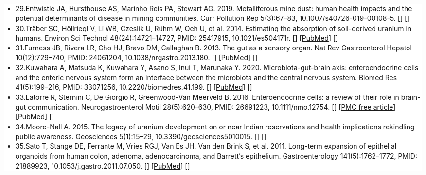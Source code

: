   * 29.Entwistle JA, Hursthouse AS, Marinho Reis PA, Stewart AG. 2019. Metalliferous mine dust: human health impacts and the potential determinants of disease in mining communities. Curr Pollution Rep 5(3):67–83, 10.1007/s40726-019-00108-5. [] []
  * 30.Träber SC, Höllriegl V, Li WB, Czeslik U, Rühm W, Oeh U, et al. 2014. Estimating the absorption of soil-derived uranium in humans. Environ Sci Technol 48(24):14721–14727, PMID: 25417915, 10.1021/es504171r.  [] [[PubMed](https://pubmed.ncbi.nlm.nih.gov/25417915/)] []
  * 31.Furness JB, Rivera LR, Cho HJ, Bravo DM, Callaghan B. 2013. The gut as a sensory organ. Nat Rev Gastroenterol Hepatol 10(12):729–740, PMID: 24061204, 10.1038/nrgastro.2013.180.  [] [[PubMed](https://pubmed.ncbi.nlm.nih.gov/24061204/)] []
  * 32.Kuwahara A, Matsuda K, Kuwahara Y, Asano S, Inui T, Marunaka Y. 2020. Microbiota-gut-brain axis: enteroendocrine cells and the enteric nervous system form an interface between the microbiota and the central nervous system. Biomed Res 41(5):199–216, PMID: 33071256, 10.2220/biomedres.41.199.  [] [[PubMed](https://pubmed.ncbi.nlm.nih.gov/33071256/)] []
  * 33.Latorre R, Sternini C, De Giorgio R, Greenwood-Van Meerveld B. 2016. Enteroendocrine cells: a review of their role in brain-gut communication. Neurogastroenterol Motil 28(5):620–630, PMID: 26691223, 10.1111/nmo.12754.  [] [[PMC free article](https://pmc.ncbi.nlm.nih.gov/articles/PMC4842178/)] [[PubMed](https://pubmed.ncbi.nlm.nih.gov/26691223/)] []
  * 34.Moore-Nall A. 2015. The legacy of uranium development on or near Indian reservations and health implications rekindling public awareness. Geosciences 5(1):15–29, 10.3390/geosciences5010015. [] []
  * 35.Sato T, Stange DE, Ferrante M, Vries RGJ, Van Es JH, Van den Brink S, et al. 2011. Long-term expansion of epithelial organoids from human colon, adenoma, adenocarcinoma, and Barrett’s epithelium. Gastroenterology 141(5):1762–1772, PMID: 21889923, 10.1053/j.gastro.2011.07.050.  [] [[PubMed](https://pubmed.ncbi.nlm.nih.gov/21889923/)] []
